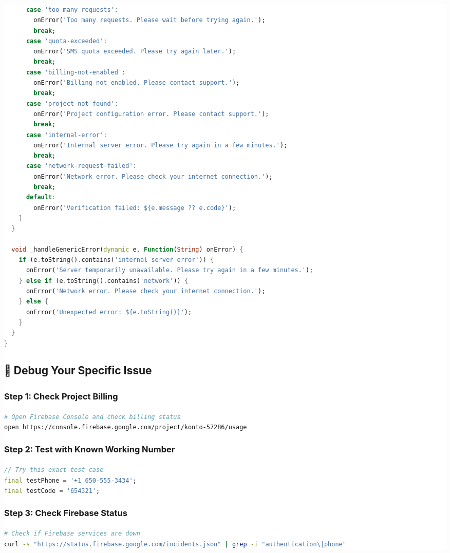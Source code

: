 ```dart
      case 'too-many-requests':
        onError('Too many requests. Please wait before trying again.');
        break;
      case 'quota-exceeded':
        onError('SMS quota exceeded. Please try again later.');
        break;
      case 'billing-not-enabled':
        onError('Billing not enabled. Please contact support.');
        break;
      case 'project-not-found':
        onError('Project configuration error. Please contact support.');
        break;
      case 'internal-error':
        onError('Internal server error. Please try again in a few minutes.');
        break;
      case 'network-request-failed':
        onError('Network error. Please check your internet connection.');
        break;
      default:
        onError('Verification failed: ${e.message ?? e.code}');
    }
  }

  void _handleGenericError(dynamic e, Function(String) onError) {
    if (e.toString().contains('internal server error')) {
      onError('Server temporarily unavailable. Please try again in a few minutes.');
    } else if (e.toString().contains('network')) {
      onError('Network error. Please check your internet connection.');
    } else {
      onError('Unexpected error: ${e.toString()}');
    }
  }
}
```

## 🔬 Debug Your Specific Issue

### Step 1: Check Project Billing
```bash
# Open Firebase Console and check billing status
open https://console.firebase.google.com/project/konto-57286/usage
```

### Step 2: Test with Known Working Number
```dart
// Try this exact test case
final testPhone = '+1 650-555-3434';
final testCode = '654321';
```

### Step 3: Check Firebase Status
```bash
# Check if Firebase services are down
curl -s "https://status.firebase.google.com/incidents.json" | grep -i "authentication\|phone"
```
